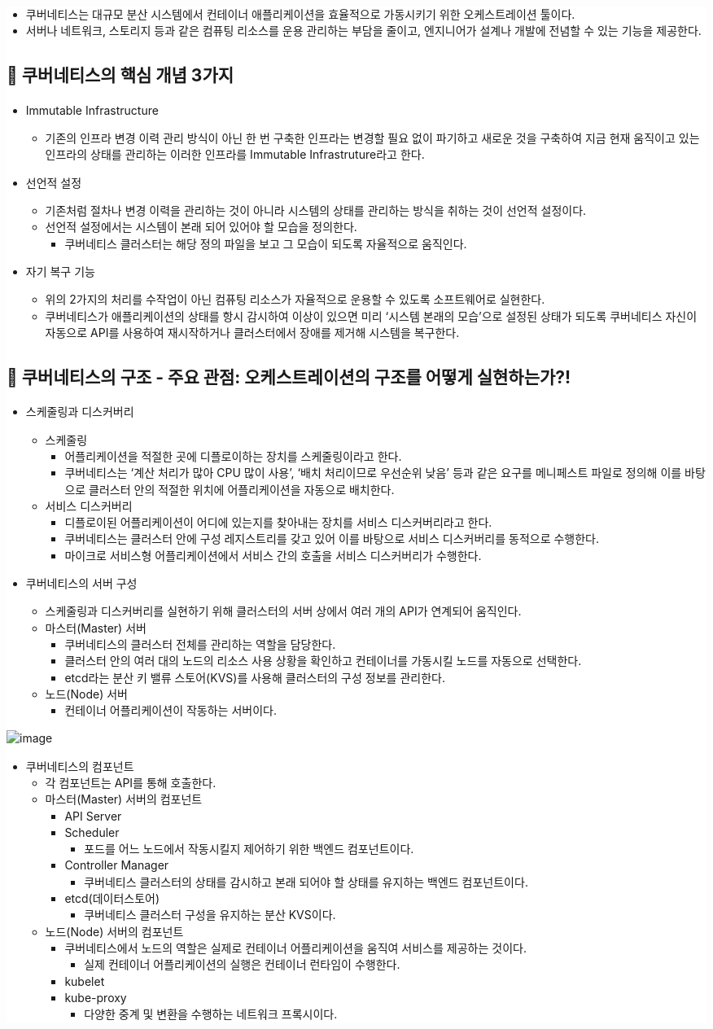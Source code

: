- 쿠버네티스는 대규모 분산 시스템에서 컨테이너 애플리케이션을 효율적으로 가동시키기 위한 오케스트레이션 툴이다.
- 서버나 네트워크, 스토리지 등과 같은 컴퓨팅 리소스를 운용 관리하는 부담을 줄이고, 엔지니어가 설계나 개발에 전념할 수 있는 기능을 제공한다.

## 📌 쿠버네티스의 핵심 개념 3가지

- Immutable Infrastructure
    - 기존의 인프라 변경 이력 관리 방식이 아닌 한 번 구축한 인프라는 변경할 필요 없이 파기하고 새로운 것을 구축하여 지금 현재 움직이고 있는 인프라의 상태를 관리하는 이러한 인프라를 Immutable Infrastruture라고 한다.


- 선언적 설정
    - 기존처럼 절차나 변경 이력을 관리하는 것이 아니라 시스템의 상태를 관리하는 방식을 취하는 것이 선언적 설정이다.
    - 선언적 설정에서는 시스템이 본래 되어 있어야 할 모습을 정의한다.
        - 쿠버네티스 클러스터는 해당 정의 파일을 보고 그 모습이 되도록 자율적으로 움직인다.


- 자기 복구 기능
    - 위의 2가지의 처리를 수작업이 아닌 컴퓨팅 리소스가 자율적으로 운용할 수 있도록 소프트웨어로 실현한다.
    - 쿠버네티스가 애플리케이션의 상태를 항시 감시하여 이상이 있으면 미리 ‘시스템 본래의 모습’으로 설정된 상태가 되도록 쿠버네티스 자신이 자동으로 API를 사용하여 재시작하거나 클러스터에서 장애를 제거해 시스템을 복구한다.

## 📌 쿠버네티스의 구조 - 주요 관점: 오케스트레이션의 구조를 어떻게 실현하는가?!

- 스케줄링과 디스커버리
    - 스케줄링
        - 어플리케이션을 적절한 곳에 디플로이하는 장치를 스케줄링이라고 한다.
        - 쿠버네티스는 ‘계산 처리가 많아 CPU 많이 사용’, ‘배치 처리이므로 우선순위 낮음’ 등과 같은 요구를 메니페스트 파일로 정의해 이를 바탕으로 클러스터 안의 적절한 위치에 어플리케이션을 자동으로 배치한다.
    - 서비스 디스커버리
        - 디플로이된 어플리케이션이 어디에 있는지를 찾아내는 장치를 서비스 디스커버리라고 한다.
        - 쿠버네티스는 클러스터 안에 구성 레지스트리를 갖고 있어 이를 바탕으로 서비스 디스커버리를 동적으로 수행한다.
        - 마이크로 서비스형 어플리케이션에서 서비스 간의 호출을 서비스 디스커버리가 수행한다.
    

- 쿠버네티스의 서버 구성
    - 스케줄링과 디스커버리를 실현하기 위해 클러스터의 서버 상에서 여러 개의 API가 연계되어 움직인다.
    - 마스터(Master) 서버
        - 쿠버네티스의 클러스터 전체를 관리하는 역할을 담당한다.
        - 클러스터 안의 여러 대의 노드의 리소스 사용 상황을 확인하고 컨테이너를 가동시킬 노드를 자동으로 선택한다.
        - etcd라는 분산 키 밸류 스토어(KVS)를 사용해 클러스터의 구성 정보를 관리한다.
    - 노드(Node) 서버
        - 컨테이너 어플리케이션이 작동하는 서버이다.
          
<img width="535" alt="image" src="https://user-images.githubusercontent.com/69254943/170290953-e36585e3-412e-440b-9416-da4222147bcb.png">
          
- 쿠버네티스의 컴포넌트
    - 각 컴포넌트는 API를 통해 호출한다.
    - 마스터(Master) 서버의 컴포넌트
        - API Server
        - Scheduler
            - 포드를 어느 노드에서 작동시킬지 제어하기 위한 백엔드 컴포넌트이다.
        - Controller Manager
            - 쿠버네티스 클러스터의 상태를 감시하고 본래 되어야 할 상태를 유지하는 백엔드 컴포넌트이다.
        - etcd(데이터스토어)
            - 쿠버네티스 클러스터 구성을 유지하는 분산 KVS이다.
    - 노드(Node) 서버의 컴포넌트
        - 쿠버네티스에서 노드의 역할은 실제로 컨테이너 어플리케이션을 움직여 서비스를 제공하는 것이다.
            - 실제 컨테이너 어플리케이션의 실행은 컨테이너 런타임이 수행한다.
        - kubelet
        - kube-proxy
            - 다양한 중계 및 변환을 수행하는 네트워크 프록시이다.
